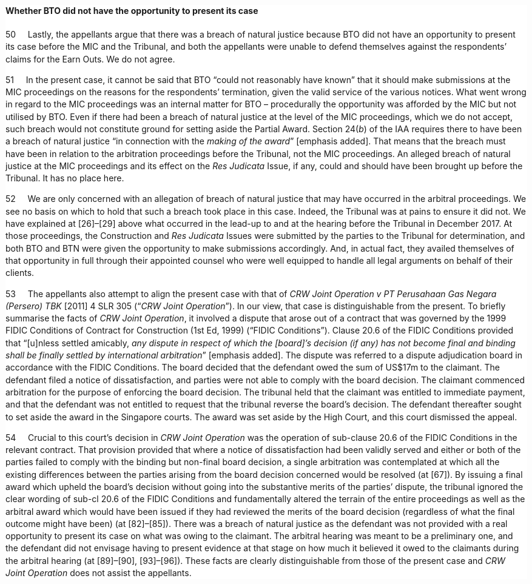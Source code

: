 #### Whether BTO did not have the opportunity to present its case

50     Lastly, the appellants argue that there was a breach of natural justice because BTO did not have an opportunity to present its case before the MIC and the Tribunal, and both the appellants were unable to defend themselves against the respondents’ claims for the Earn Outs. We do not agree.

51     In the present case, it cannot be said that BTO “could not reasonably have known” that it should make submissions at the MIC proceedings on the reasons for the respondents’ termination, given the valid service of the various notices. What went wrong in regard to the MIC proceedings was an internal matter for BTO – procedurally the opportunity was afforded by the MIC but not utilised by BTO. Even if there had been a breach of natural justice at the level of the MIC proceedings, which we do not accept, such breach would not constitute ground for setting aside the Partial Award. Section 24(_b_) of the IAA requires there to have been a breach of natural justice “in connection with the _making of the award_” \[emphasis added\]. That means that the breach must have been in relation to the arbitration proceedings before the Tribunal, not the MIC proceedings. An alleged breach of natural justice at the MIC proceedings and its effect on the _Res Judicata_ Issue, if any, could and should have been brought up before the Tribunal. It has no place here.

52     We are only concerned with an allegation of breach of natural justice that may have occurred in the arbitral proceedings. We see no basis on which to hold that such a breach took place in this case. Indeed, the Tribunal was at pains to ensure it did not. We have explained at \[26\]–\[29\] above what occurred in the lead-up to and at the hearing before the Tribunal in December 2017. At those proceedings, the Construction and _Res Judicata_ Issues were submitted by the parties to the Tribunal for determination, and both BTO and BTN were given the opportunity to make submissions accordingly. And, in actual fact, they availed themselves of that opportunity in full through their appointed counsel who were well equipped to handle all legal arguments on behalf of their clients.

53     The appellants also attempt to align the present case with that of _CRW Joint Operation v PT Perusahaan Gas Negara (Persero) TBK_ <span class="citation">\[2011\] 4 SLR 305</span> (“_CRW Joint Operation_”). In our view, that case is distinguishable from the present. To briefly summarise the facts of _CRW Joint Operation_, it involved a dispute that arose out of a contract that was governed by the 1999 FIDIC Conditions of Contract for Construction (1st Ed, 1999) (“FIDIC Conditions”). Clause 20.6 of the FIDIC Conditions provided that “\[u\]nless settled amicably, _any dispute in respect of which the \[board\]’s decision (if any) has not become final and binding shall be finally settled by international arbitration_” \[emphasis added\]. The dispute was referred to a dispute adjudication board in accordance with the FIDIC Conditions. The board decided that the defendant owed the sum of US$17m to the claimant. The defendant filed a notice of dissatisfaction, and parties were not able to comply with the board decision. The claimant commenced arbitration for the purpose of enforcing the board decision. The tribunal held that the claimant was entitled to immediate payment, and that the defendant was not entitled to request that the tribunal reverse the board’s decision. The defendant thereafter sought to set aside the award in the Singapore courts. The award was set aside by the High Court, and this court dismissed the appeal.

54     Crucial to this court’s decision in _CRW Joint Operation_ was the operation of sub-clause 20.6 of the FIDIC Conditions in the relevant contract. That provision provided that where a notice of dissatisfaction had been validly served and either or both of the parties failed to comply with the binding but non-final board decision, a single arbitration was contemplated at which all the existing differences between the parties arising from the board decision concerned would be resolved (at \[67\]). By issuing a final award which upheld the board’s decision without going into the substantive merits of the parties’ dispute, the tribunal ignored the clear wording of sub-cl 20.6 of the FIDIC Conditions and fundamentally altered the terrain of the entire proceedings as well as the arbitral award which would have been issued if they had reviewed the merits of the board decision (regardless of what the final outcome might have been) (at \[82\]–\[85\]). There was a breach of natural justice as the defendant was not provided with a real opportunity to present its case on what was owing to the claimant. The arbitral hearing was meant to be a preliminary one, and the defendant did not envisage having to present evidence at that stage on how much it believed it owed to the claimants during the arbitral hearing (at \[89\]–\[90\], \[93\]–\[96\]). These facts are clearly distinguishable from those of the present case and _CRW Joint Operation_ does not assist the appellants.
